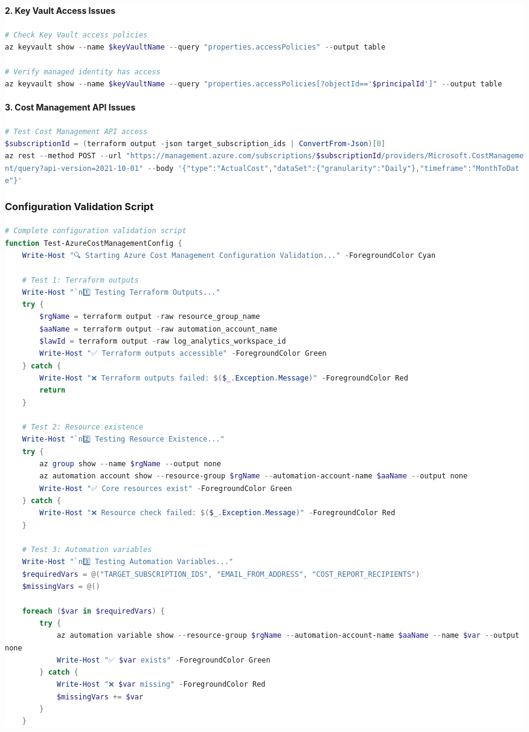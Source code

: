 #### 2. Key Vault Access Issues
```powershell
# Check Key Vault access policies
az keyvault show --name $keyVaultName --query "properties.accessPolicies" --output table

# Verify managed identity has access
az keyvault show --name $keyVaultName --query "properties.accessPolicies[?objectId=='$principalId']" --output table
```

#### 3. Cost Management API Issues
```powershell
# Test Cost Management API access
$subscriptionId = (terraform output -json target_subscription_ids | ConvertFrom-Json)[0]
az rest --method POST --url "https://management.azure.com/subscriptions/$subscriptionId/providers/Microsoft.CostManagement/query?api-version=2021-10-01" --body '{"type":"ActualCost","dataSet":{"granularity":"Daily"},"timeframe":"MonthToDate"}'
```

### Configuration Validation Script

```powershell
# Complete configuration validation script
function Test-AzureCostManagementConfig {
    Write-Host "🔍 Starting Azure Cost Management Configuration Validation..." -ForegroundColor Cyan
    
    # Test 1: Terraform outputs
    Write-Host "`n1️⃣ Testing Terraform Outputs..."
    try {
        $rgName = terraform output -raw resource_group_name
        $aaName = terraform output -raw automation_account_name
        $lawId = terraform output -raw log_analytics_workspace_id
        Write-Host "✅ Terraform outputs accessible" -ForegroundColor Green
    } catch {
        Write-Host "❌ Terraform outputs failed: $($_.Exception.Message)" -ForegroundColor Red
        return
    }
    
    # Test 2: Resource existence
    Write-Host "`n2️⃣ Testing Resource Existence..."
    try {
        az group show --name $rgName --output none
        az automation account show --resource-group $rgName --automation-account-name $aaName --output none
        Write-Host "✅ Core resources exist" -ForegroundColor Green
    } catch {
        Write-Host "❌ Resource check failed: $($_.Exception.Message)" -ForegroundColor Red
    }
    
    # Test 3: Automation variables
    Write-Host "`n3️⃣ Testing Automation Variables..."
    $requiredVars = @("TARGET_SUBSCRIPTION_IDS", "EMAIL_FROM_ADDRESS", "COST_REPORT_RECIPIENTS")
    $missingVars = @()
    
    foreach ($var in $requiredVars) {
        try {
            az automation variable show --resource-group $rgName --automation-account-name $aaName --name $var --output none
            Write-Host "✅ $var exists" -ForegroundColor Green
        } catch {
            Write-Host "❌ $var missing" -ForegroundColor Red
            $missingVars += $var
        }
    }
```